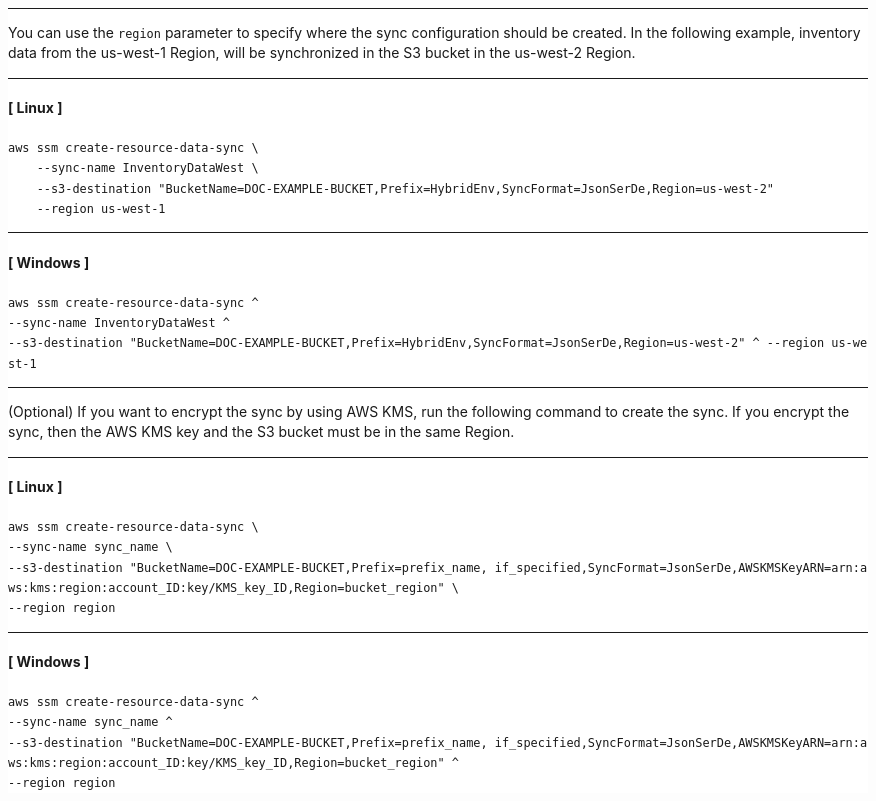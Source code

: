------

   You can use the `region` parameter to specify where the sync configuration should be created\. In the following example, inventory data from the us\-west\-1 Region, will be synchronized in the S3 bucket in the us\-west\-2 Region\.

------
#### [ Linux ]

   ```
   aws ssm create-resource-data-sync \
       --sync-name InventoryDataWest \
       --s3-destination "BucketName=DOC-EXAMPLE-BUCKET,Prefix=HybridEnv,SyncFormat=JsonSerDe,Region=us-west-2" 
       --region us-west-1
   ```

------
#### [ Windows ]

   ```
   aws ssm create-resource-data-sync ^ 
   --sync-name InventoryDataWest ^
   --s3-destination "BucketName=DOC-EXAMPLE-BUCKET,Prefix=HybridEnv,SyncFormat=JsonSerDe,Region=us-west-2" ^ --region us-west-1
   ```

------

   \(Optional\) If you want to encrypt the sync by using AWS KMS, run the following command to create the sync\. If you encrypt the sync, then the AWS KMS key and the S3 bucket must be in the same Region\.

------
#### [ Linux ]

   ```
   aws ssm create-resource-data-sync \
   --sync-name sync_name \
   --s3-destination "BucketName=DOC-EXAMPLE-BUCKET,Prefix=prefix_name, if_specified,SyncFormat=JsonSerDe,AWSKMSKeyARN=arn:aws:kms:region:account_ID:key/KMS_key_ID,Region=bucket_region" \
   --region region
   ```

------
#### [ Windows ]

   ```
   aws ssm create-resource-data-sync ^
   --sync-name sync_name ^
   --s3-destination "BucketName=DOC-EXAMPLE-BUCKET,Prefix=prefix_name, if_specified,SyncFormat=JsonSerDe,AWSKMSKeyARN=arn:aws:kms:region:account_ID:key/KMS_key_ID,Region=bucket_region" ^
   --region region
   ```
